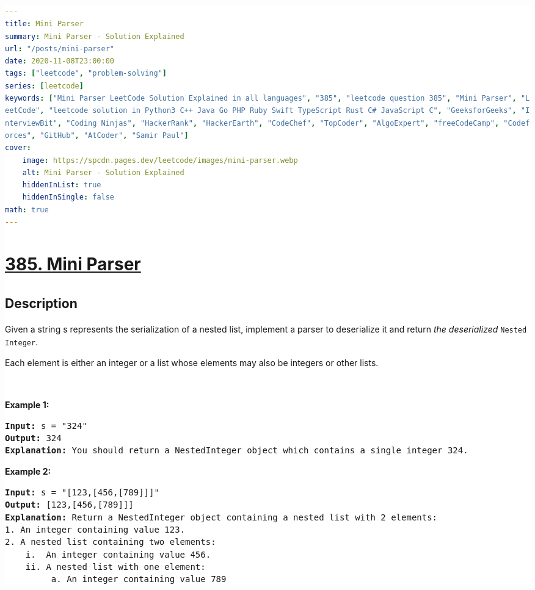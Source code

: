 ```yaml
---
title: Mini Parser
summary: Mini Parser - Solution Explained
url: "/posts/mini-parser"
date: 2020-11-08T23:00:00
tags: ["leetcode", "problem-solving"]
series: [leetcode]
keywords: ["Mini Parser LeetCode Solution Explained in all languages", "385", "leetcode question 385", "Mini Parser", "LeetCode", "leetcode solution in Python3 C++ Java Go PHP Ruby Swift TypeScript Rust C# JavaScript C", "GeeksforGeeks", "InterviewBit", "Coding Ninjas", "HackerRank", "HackerEarth", "CodeChef", "TopCoder", "AlgoExpert", "freeCodeCamp", "Codeforces", "GitHub", "AtCoder", "Samir Paul"]
cover:
    image: https://spcdn.pages.dev/leetcode/images/mini-parser.webp
    alt: Mini Parser - Solution Explained
    hiddenInList: true
    hiddenInSingle: false
math: true
---
```



# [385. Mini Parser](https://leetcode.com/problems/mini-parser)


## Description

<p>Given a string s represents the serialization of a nested list, implement a parser to deserialize it and return <em>the deserialized</em> <code>NestedInteger</code>.</p>

<p>Each element is either an integer or a list whose elements may also be integers or other lists.</p>

<p>&nbsp;</p>
<p><strong class="example">Example 1:</strong></p>

<pre>
<strong>Input:</strong> s = &quot;324&quot;
<strong>Output:</strong> 324
<strong>Explanation:</strong> You should return a NestedInteger object which contains a single integer 324.
</pre>

<p><strong class="example">Example 2:</strong></p>

<pre>
<strong>Input:</strong> s = &quot;[123,[456,[789]]]&quot;
<strong>Output:</strong> [123,[456,[789]]]
<strong>Explanation:</strong> Return a NestedInteger object containing a nested list with 2 elements:
1. An integer containing value 123.
2. A nested list containing two elements:
    i.  An integer containing value 456.
    ii. A nested list with one element:
         a. An integer containing value 789
</pre>
